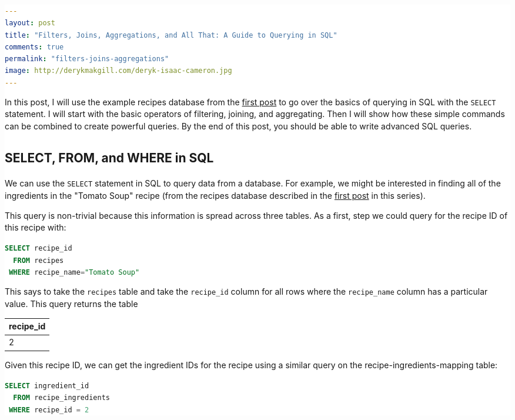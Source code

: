 ```yaml
---
layout: post
title: "Filters, Joins, Aggregations, and All That: A Guide to Querying in SQL"
comments: true
permalink: "filters-joins-aggregations"
image: http://derykmakgill.com/deryk-isaac-cameron.jpg
---
```


In this post, I will use the example recipes database from the
[first post](/) to
go over the basics of querying in SQL with the `SELECT` statement.
I will start with the basic operators of filtering, joining, and
aggregating. Then I will show how these simple commands can be
combined to create powerful queries.  By the end of this post, you
should be able to write advanced SQL queries.

## SELECT, FROM, and WHERE in SQL

We can use the `SELECT` statement in SQL to query data from a
database.  For example, we might be interested in finding
all of the ingredients in the "Tomato Soup" recipe
(from the 
recipes database described in the
[first post](/) 
in this series). 

This query is non-trivial because this
information is spread across three tables.
As a first, step we could query for the recipe ID of this
recipe with:

```sql
SELECT recipe_id 
  FROM recipes
 WHERE recipe_name="Tomato Soup"
```

This says to take the `recipes` table and take the `recipe_id`
column for all rows where the `recipe_name` column has a
particular value.  This query returns the table

| recipe_id |
| --------- |
|         2 |

Given this recipe ID, we can get the ingredient IDs for the recipe
using a similar query on the recipe-ingredients-mapping table:

```sql
SELECT ingredient_id
  FROM recipe_ingredients
 WHERE recipe_id = 2
```
